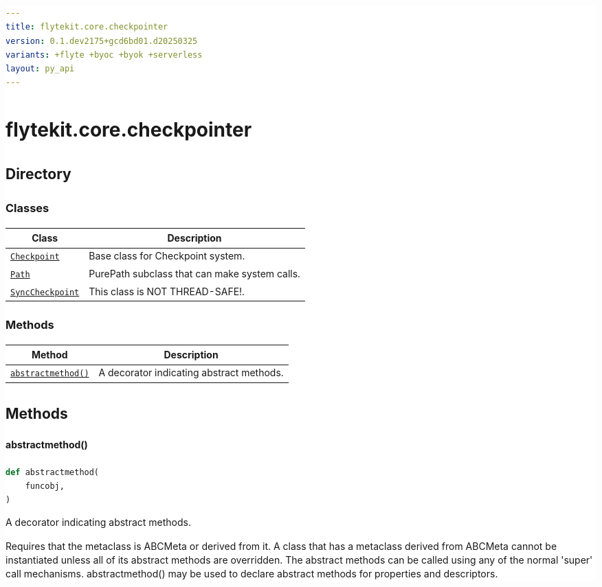 ```yaml
---
title: flytekit.core.checkpointer
version: 0.1.dev2175+gcd6bd01.d20250325
variants: +flyte +byoc +byok +serverless
layout: py_api
---
```


# flytekit.core.checkpointer

## Directory

### Classes

| Class | Description |
|-|-|
| [`Checkpoint`](.././flytekit.core.checkpointer#flytekitcorecheckpointercheckpoint) | Base class for Checkpoint system. |
| [`Path`](.././flytekit.core.checkpointer#flytekitcorecheckpointerpath) | PurePath subclass that can make system calls. |
| [`SyncCheckpoint`](.././flytekit.core.checkpointer#flytekitcorecheckpointersynccheckpoint) | This class is NOT THREAD-SAFE!. |

### Methods

| Method | Description |
|-|-|
| [`abstractmethod()`](#abstractmethod) | A decorator indicating abstract methods. |


## Methods

#### abstractmethod()

```python
def abstractmethod(
    funcobj,
)
```
A decorator indicating abstract methods.

Requires that the metaclass is ABCMeta or derived from it.  A
class that has a metaclass derived from ABCMeta cannot be
instantiated unless all of its abstract methods are overridden.
The abstract methods can be called using any of the normal
'super' call mechanisms.  abstractmethod() may be used to declare
abstract methods for properties and descriptors.
